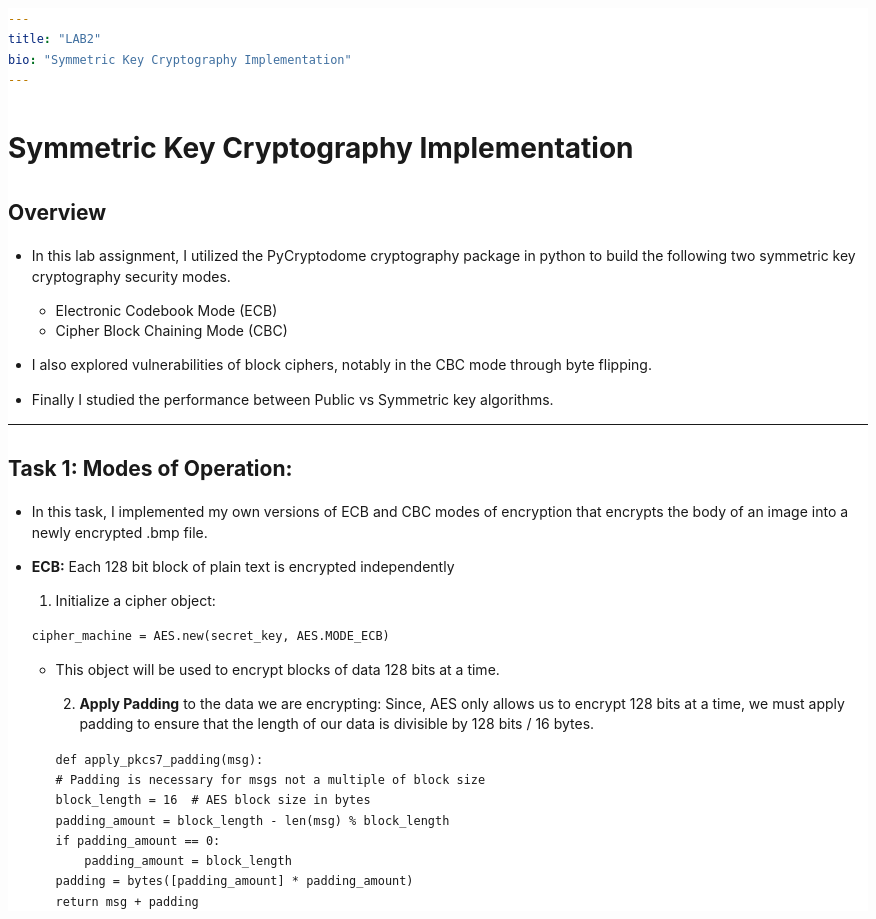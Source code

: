 ```yaml
---
title: "LAB2"
bio: "Symmetric Key Cryptography Implementation"
---
```


# Symmetric Key Cryptography Implementation

## Overview

- In this lab assignment, I utilized the PyCryptodome cryptography package in python to build the following two symmetric key cryptography security modes.

  - Electronic Codebook Mode (ECB)
  - Cipher Block Chaining Mode (CBC)

- I also explored vulnerabilities of block ciphers, notably in the CBC mode through byte flipping.

- Finally I studied the performance between Public vs Symmetric key algorithms.

---

## Task 1: Modes of Operation:

- In this task, I implemented my own versions of ECB and CBC modes of encryption that encrypts the body of an image into a newly encrypted .bmp file.

- **ECB:** Each 128 bit block of plain text is encrypted independently

  1. Initialize a cipher object:

  ```
  cipher_machine = AES.new(secret_key, AES.MODE_ECB)

  ```

  - This object will be used to encrypt blocks of data 128 bits at a time.

    2. **Apply Padding** to the data we are encrypting: Since, AES only allows us to encrypt 128 bits at a time, we must apply padding to ensure that the length of our data is divisible by 128 bits / 16 bytes.

    ```
    def apply_pkcs7_padding(msg):
    # Padding is necessary for msgs not a multiple of block size
    block_length = 16  # AES block size in bytes
    padding_amount = block_length - len(msg) % block_length
    if padding_amount == 0:
        padding_amount = block_length
    padding = bytes([padding_amount] * padding_amount)
    return msg + padding
    ```
